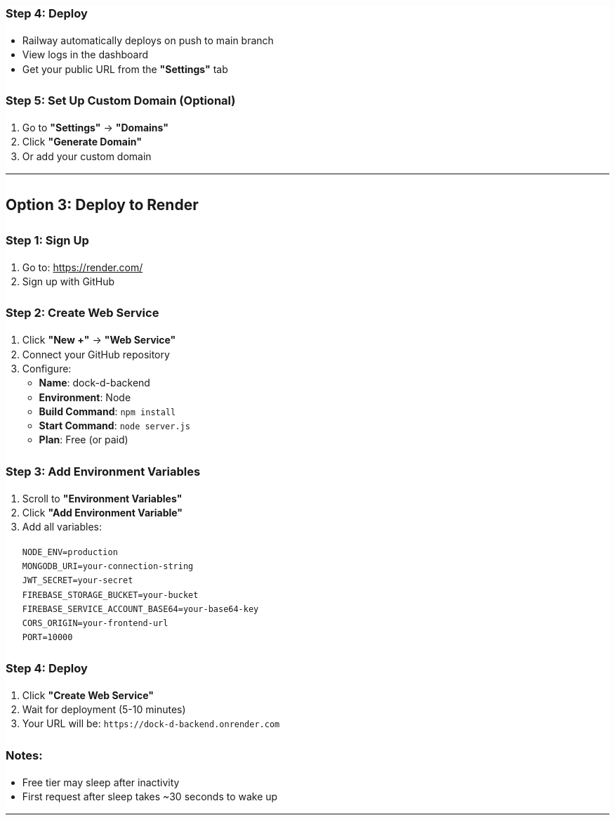 ### Step 4: Deploy
- Railway automatically deploys on push to main branch
- View logs in the dashboard
- Get your public URL from the **"Settings"** tab

### Step 5: Set Up Custom Domain (Optional)
1. Go to **"Settings"** → **"Domains"**
2. Click **"Generate Domain"**
3. Or add your custom domain

---

## Option 3: Deploy to Render

### Step 1: Sign Up
1. Go to: https://render.com/
2. Sign up with GitHub

### Step 2: Create Web Service
1. Click **"New +"** → **"Web Service"**
2. Connect your GitHub repository
3. Configure:
   - **Name**: dock-d-backend
   - **Environment**: Node
   - **Build Command**: `npm install`
   - **Start Command**: `node server.js`
   - **Plan**: Free (or paid)

### Step 3: Add Environment Variables
1. Scroll to **"Environment Variables"**
2. Click **"Add Environment Variable"**
3. Add all variables:
   ```
   NODE_ENV=production
   MONGODB_URI=your-connection-string
   JWT_SECRET=your-secret
   FIREBASE_STORAGE_BUCKET=your-bucket
   FIREBASE_SERVICE_ACCOUNT_BASE64=your-base64-key
   CORS_ORIGIN=your-frontend-url
   PORT=10000
   ```

### Step 4: Deploy
1. Click **"Create Web Service"**
2. Wait for deployment (5-10 minutes)
3. Your URL will be: `https://dock-d-backend.onrender.com`

### Notes:
- Free tier may sleep after inactivity
- First request after sleep takes ~30 seconds to wake up

---